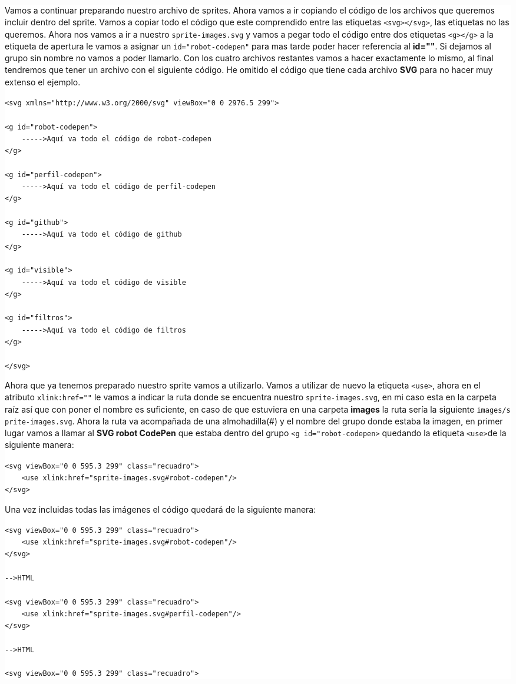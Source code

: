 Vamos a continuar preparando nuestro archivo de sprites. Ahora vamos a ir copiando el código de los archivos que queremos incluir dentro del sprite. Vamos a copiar todo el código que este comprendido entre las etiquetas ```<svg></svg>```, las etiquetas no las queremos. Ahora nos vamos a ir a nuestro ```sprite-images.svg``` y vamos a pegar todo el código entre dos etiquetas ```<g></g>``` a la etiqueta de apertura le vamos a asignar un ```id="robot-codepen"``` para mas tarde poder hacer referencia al **id=""**. Si dejamos al grupo sin nombre no vamos a poder llamarlo. Con los cuatro archivos restantes vamos a hacer exactamente lo mismo, al final tendremos que tener un archivo con el siguiente código. He omitido el código que tiene cada archivo **SVG** para no hacer muy extenso el ejemplo.


~~~~~~~
<svg xmlns="http://www.w3.org/2000/svg" viewBox="0 0 2976.5 299">

<g id="robot-codepen">
    ----->Aquí va todo el código de robot-codepen
</g>

<g id="perfil-codepen">
    ----->Aquí va todo el código de perfil-codepen
</g>

<g id="github">
    ----->Aquí va todo el código de github
</g>

<g id="visible">
    ----->Aquí va todo el código de visible
</g>

<g id="filtros">
    ----->Aquí va todo el código de filtros
</g>

</svg>
~~~~~~~

Ahora que ya tenemos preparado nuestro sprite vamos a utilizarlo. Vamos a utilizar de nuevo la etiqueta ```<use>```, ahora en el atributo ```xlink:href=""``` le vamos a indicar la ruta donde se encuentra nuestro ```sprite-images.svg```, en mi caso esta en la carpeta raíz así que con poner el nombre es suficiente, en caso de que estuviera en una carpeta **images** la ruta sería la siguiente ```images/sprite-images.svg```. Ahora la ruta va acompañada de una almohadilla(#) y el nombre del grupo donde estaba la imagen, en primer lugar vamos a llamar al **SVG robot CodePen** que estaba dentro del grupo ```<g id="robot-codepen>``` quedando la etiqueta ```<use>```de la siguiente manera:


~~~~~~~
<svg viewBox="0 0 595.3 299" class="recuadro">
    <use xlink:href="sprite-images.svg#robot-codepen"/>
</svg>
~~~~~~~

Una vez incluidas todas las imágenes el código quedará de la siguiente manera:


~~~~~~~
<svg viewBox="0 0 595.3 299" class="recuadro">
    <use xlink:href="sprite-images.svg#robot-codepen"/>
</svg>

-->HTML

<svg viewBox="0 0 595.3 299" class="recuadro">
    <use xlink:href="sprite-images.svg#perfil-codepen"/>
</svg>

-->HTML

<svg viewBox="0 0 595.3 299" class="recuadro">
~~~~~~~